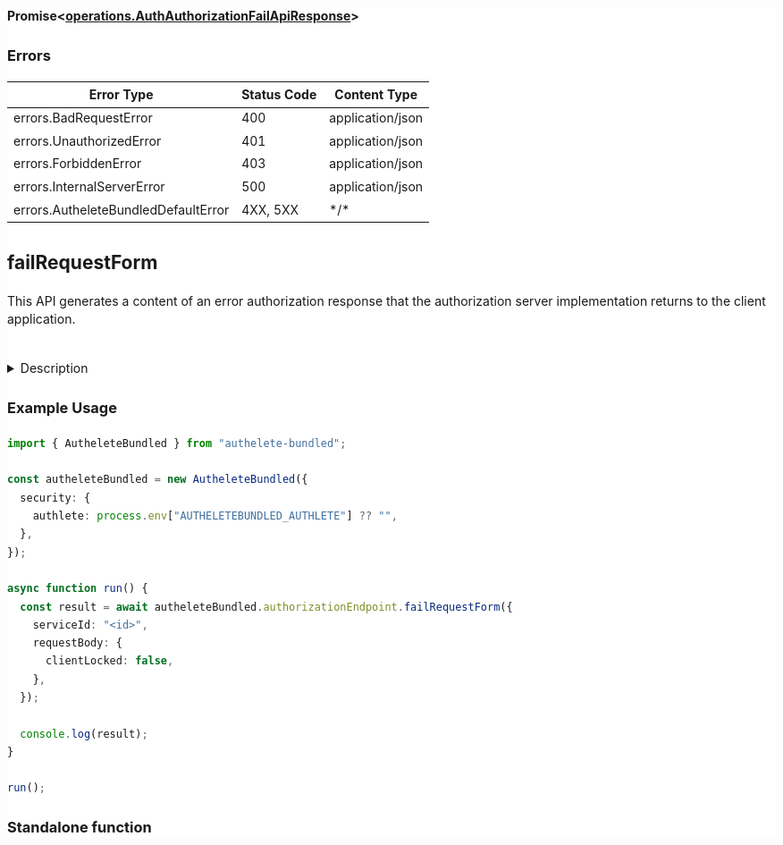 **Promise\<[operations.AuthAuthorizationFailApiResponse](../../models/operations/authauthorizationfailapiresponse.md)\>**

### Errors

| Error Type                          | Status Code                         | Content Type                        |
| ----------------------------------- | ----------------------------------- | ----------------------------------- |
| errors.BadRequestError              | 400                                 | application/json                    |
| errors.UnauthorizedError            | 401                                 | application/json                    |
| errors.ForbiddenError               | 403                                 | application/json                    |
| errors.InternalServerError          | 500                                 | application/json                    |
| errors.AutheleteBundledDefaultError | 4XX, 5XX                            | \*/\*                               |

## failRequestForm

This API generates a content of an error authorization response that the authorization server implementation
returns to the client application.

<br>
<details><summary>Description</summary></details>


### Example Usage


```typescript
import { AutheleteBundled } from "authelete-bundled";

const autheleteBundled = new AutheleteBundled({
  security: {
    authlete: process.env["AUTHELETEBUNDLED_AUTHLETE"] ?? "",
  },
});

async function run() {
  const result = await autheleteBundled.authorizationEndpoint.failRequestForm({
    serviceId: "<id>",
    requestBody: {
      clientLocked: false,
    },
  });

  console.log(result);
}

run();
```

### Standalone function
